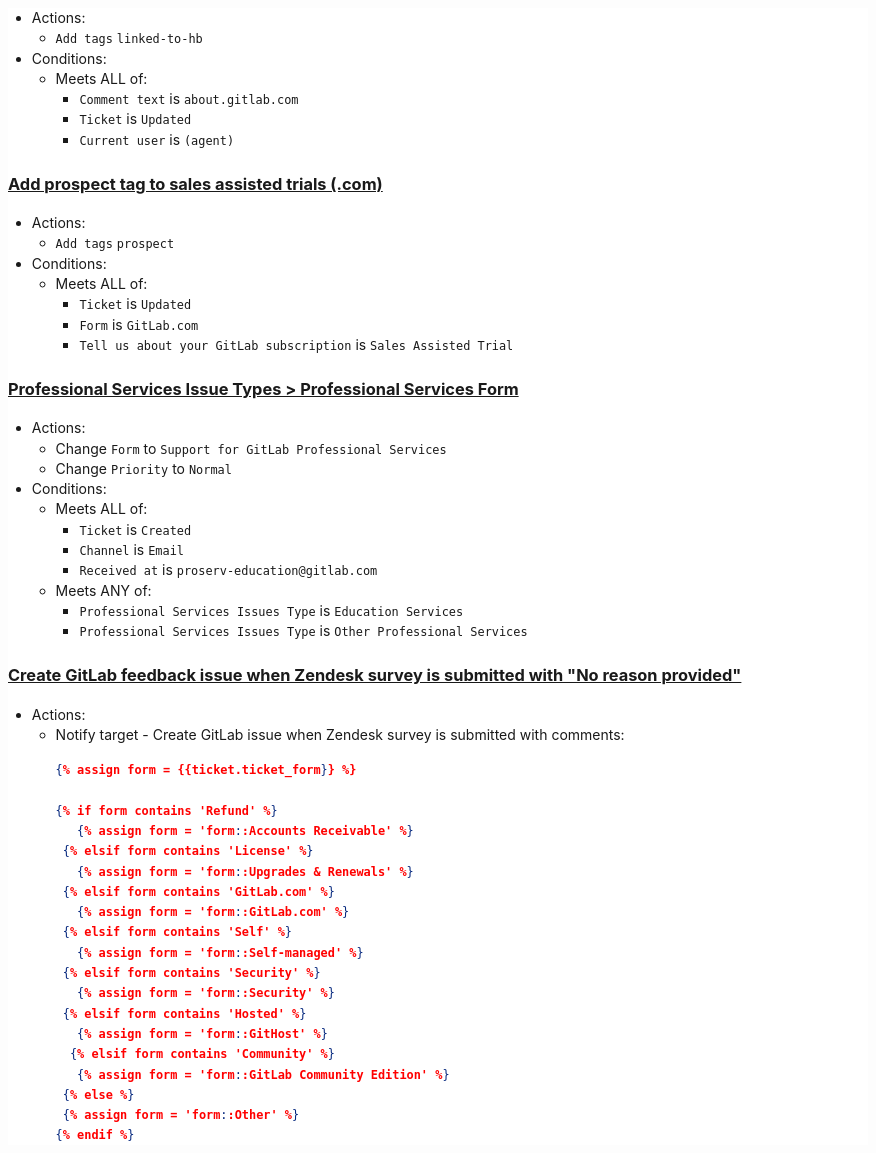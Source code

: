 * Actions:
  * `Add tags` `linked-to-hb`
* Conditions:
  * Meets ALL of:
    * `Comment text` is `about.gitlab.com`
    * `Ticket` is `Updated`
    * `Current user` is `(agent)`

### [Add prospect tag to sales assisted trials (.com)](https://gitlab.zendesk.com/agent/admin/triggers/360034896299)

* Actions:
  * `Add tags` `prospect`
* Conditions:
  * Meets ALL of:
    * `Ticket` is `Updated`
    * `Form` is `GitLab.com`
    * `Tell us about your GitLab subscription` is `Sales Assisted Trial`

### [Professional Services Issue Types > Professional Services Form](https://gitlab.zendesk.com/agent/admin/triggers/360037395259)

* Actions:
  * Change `Form` to `Support for GitLab Professional Services`
  * Change `Priority` to `Normal`
* Conditions:
  * Meets ALL of:
    * `Ticket` is `Created`
    * `Channel` is `Email`
    * `Received at` is `proserv-education@gitlab.com`
  * Meets ANY of:
    * `Professional Services Issues Type` is `Education Services`
    * `Professional Services Issues Type` is `Other Professional Services`

### [Create GitLab feedback issue when Zendesk survey is submitted with "No reason provided"](https://gitlab.zendesk.com/agent/admin/triggers/360041667219)

* Actions:
  * Notify target - Create GitLab issue when Zendesk survey is submitted with comments:
    ```json
    {% assign form = {{ticket.ticket_form}} %}

    {% if form contains 'Refund' %}
       {% assign form = 'form::Accounts Receivable' %}
     {% elsif form contains 'License' %}
       {% assign form = 'form::Upgrades & Renewals' %}
     {% elsif form contains 'GitLab.com' %}
       {% assign form = 'form::GitLab.com' %}
     {% elsif form contains 'Self' %}
       {% assign form = 'form::Self-managed' %}
     {% elsif form contains 'Security' %}
       {% assign form = 'form::Security' %}
     {% elsif form contains 'Hosted' %}
       {% assign form = 'form::GitHost' %}
      {% elsif form contains 'Community' %}
       {% assign form = 'form::GitLab Community Edition' %}
     {% else %}
     {% assign form = 'form::Other' %}
    {% endif %}
